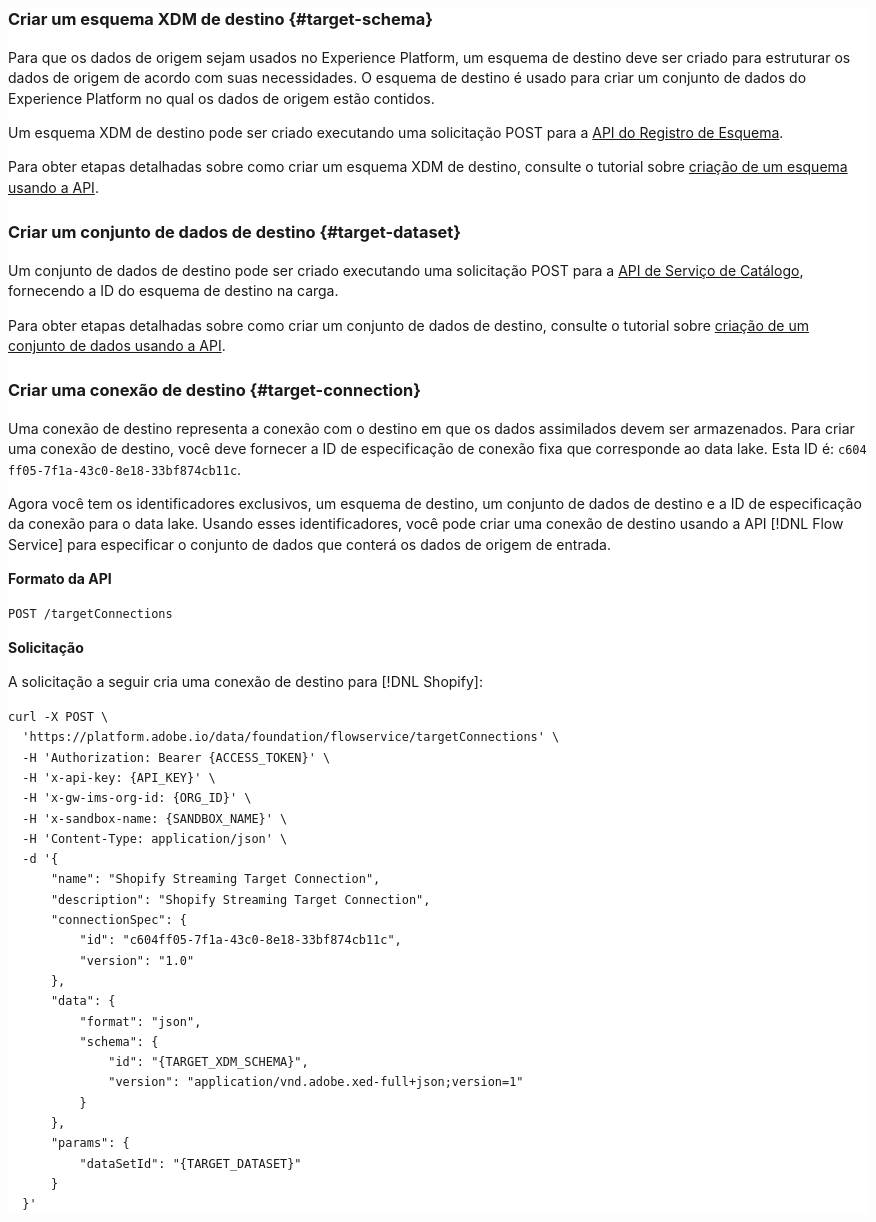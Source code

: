 ### Criar um esquema XDM de destino {#target-schema}

Para que os dados de origem sejam usados no Experience Platform, um esquema de destino deve ser criado para estruturar os dados de origem de acordo com suas necessidades. O esquema de destino é usado para criar um conjunto de dados do Experience Platform no qual os dados de origem estão contidos.

Um esquema XDM de destino pode ser criado executando uma solicitação POST para a [API do Registro de Esquema](https://www.adobe.io/experience-platform-apis/references/schema-registry/).

Para obter etapas detalhadas sobre como criar um esquema XDM de destino, consulte o tutorial sobre [criação de um esquema usando a API](../../../../../xdm/api/schemas.md).

### Criar um conjunto de dados de destino {#target-dataset}

Um conjunto de dados de destino pode ser criado executando uma solicitação POST para a [API de Serviço de Catálogo](https://developer.adobe.com/experience-platform-apis/references/catalog/), fornecendo a ID do esquema de destino na carga.

Para obter etapas detalhadas sobre como criar um conjunto de dados de destino, consulte o tutorial sobre [criação de um conjunto de dados usando a API](../../../../../catalog/api/create-dataset.md).

### Criar uma conexão de destino {#target-connection}

Uma conexão de destino representa a conexão com o destino em que os dados assimilados devem ser armazenados. Para criar uma conexão de destino, você deve fornecer a ID de especificação de conexão fixa que corresponde ao data lake. Esta ID é: `c604ff05-7f1a-43c0-8e18-33bf874cb11c`.

Agora você tem os identificadores exclusivos, um esquema de destino, um conjunto de dados de destino e a ID de especificação da conexão para o data lake. Usando esses identificadores, você pode criar uma conexão de destino usando a API [!DNL Flow Service] para especificar o conjunto de dados que conterá os dados de origem de entrada.

**Formato da API**

```https
POST /targetConnections
```

**Solicitação**

A solicitação a seguir cria uma conexão de destino para [!DNL Shopify]:


```shell
curl -X POST \
  'https://platform.adobe.io/data/foundation/flowservice/targetConnections' \
  -H 'Authorization: Bearer {ACCESS_TOKEN}' \
  -H 'x-api-key: {API_KEY}' \
  -H 'x-gw-ims-org-id: {ORG_ID}' \
  -H 'x-sandbox-name: {SANDBOX_NAME}' \
  -H 'Content-Type: application/json' \
  -d '{
      "name": "Shopify Streaming Target Connection",
      "description": "Shopify Streaming Target Connection",
      "connectionSpec": {
          "id": "c604ff05-7f1a-43c0-8e18-33bf874cb11c",
          "version": "1.0"
      },
      "data": {
          "format": "json",
          "schema": {
              "id": "{TARGET_XDM_SCHEMA}",
              "version": "application/vnd.adobe.xed-full+json;version=1"
          }
      },
      "params": {
          "dataSetId": "{TARGET_DATASET}"
      }
  }'
```